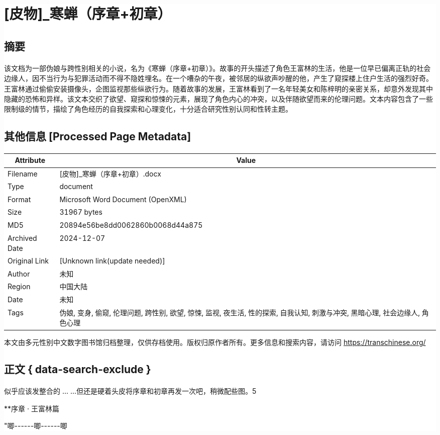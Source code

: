 # [皮物]_寒蝉（序章+初章）



## 摘要


该文档为一部伪娘与跨性别相关的小说，名为《寒蝉（序章+初章）》。故事的开头描述了角色王富林的生活，他是一位早已偏离正轨的社会边缘人，因不当行为与犯罪活动而不得不隐姓埋名。在一个嘈杂的午夜，被邻居的纵欲声吵醒的他，产生了窥探楼上住户生活的强烈好奇。王富林通过偷偷安装摄像头，企图监视那些纵欲行为。随着故事的发展，王富林看到了一名年轻美女和陈梓明的亲密关系，却意外发现其中隐藏的恐怖和异样。该文本交织了欲望、窥探和惊悚的元素，展现了角色内心的冲突，以及伴随欲望而来的伦理问题。文本内容包含了一些限制级的情节，描绘了角色经历的自我探索和心理变化，十分适合研究性别认同和性转主题。



## 其他信息 [Processed Page Metadata]

| Attribute       | Value                                  |
|-----------------|----------------------------------------|
| Filename        | [皮物]_寒蝉（序章+初章）.docx                             |
| Type            | document                                 |
| Format          | Microsoft Word Document (OpenXML)                               |
| Size            | 31967 bytes                           |
| MD5             | 20894e56be8dd0062860b0068d44a875                                  |
| Archived Date   | 2024-12-07                             |
| Original Link   | [Unknown link(update needed)]                         |
| Author          | 未知                               |
| Region          | 中国大陆                               |
| Date            | 未知                                 |
| Tags            | 伪娘, 变身, 偷窥, 伦理问题, 跨性别, 欲望, 惊悚, 监视, 夜生活, 性的探索, 自我认知, 刺激与冲突, 黑暗心理, 社会边缘人, 角色心理                                 |

本文由多元性别中文数字图书馆归档整理，仅供存档使用。版权归原作者所有。更多信息和搜索内容，请访问 <https://transchinese.org/>


## 正文 { data-search-exclude }


似乎应该发整合的 ... ...但还是硬着头皮将序章和初章再发一次吧，稍微配些图。5







**序章 · 王富林篇





"唧------唧------唧
